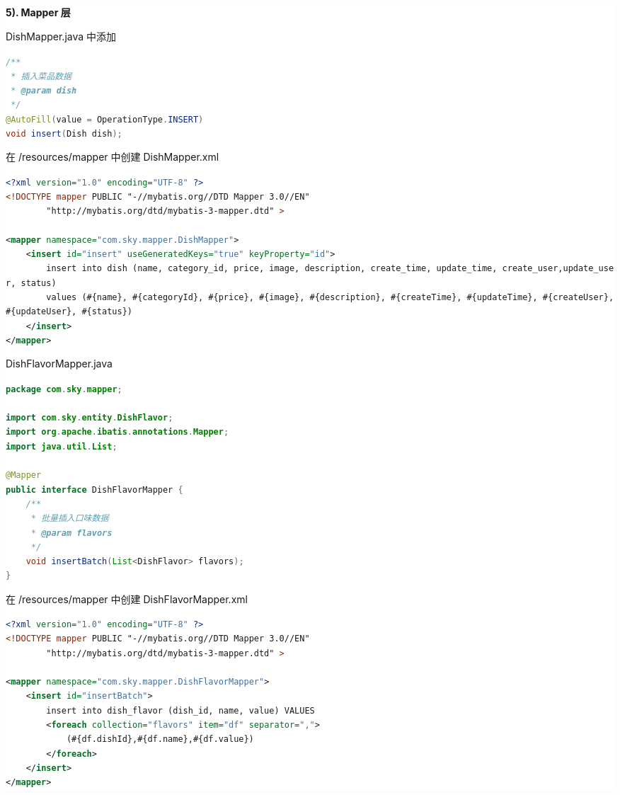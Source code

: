 **5). Mapper 层**

DishMapper.java 中添加

```java
/**
 * 插入菜品数据
 * @param dish
 */
@AutoFill(value = OperationType.INSERT)
void insert(Dish dish);
```

在 /resources/mapper 中创建 DishMapper.xml

```xml
<?xml version="1.0" encoding="UTF-8" ?>
<!DOCTYPE mapper PUBLIC "-//mybatis.org//DTD Mapper 3.0//EN"
        "http://mybatis.org/dtd/mybatis-3-mapper.dtd" >

<mapper namespace="com.sky.mapper.DishMapper">
    <insert id="insert" useGeneratedKeys="true" keyProperty="id">
        insert into dish (name, category_id, price, image, description, create_time, update_time, create_user,update_user, status)
        values (#{name}, #{categoryId}, #{price}, #{image}, #{description}, #{createTime}, #{updateTime}, #{createUser}, #{updateUser}, #{status})
    </insert>
</mapper>
```

DishFlavorMapper.java

```java
package com.sky.mapper;

import com.sky.entity.DishFlavor;
import org.apache.ibatis.annotations.Mapper;
import java.util.List;

@Mapper
public interface DishFlavorMapper {
    /**
     * 批量插入口味数据
     * @param flavors
     */
    void insertBatch(List<DishFlavor> flavors);
}
```

在 /resources/mapper 中创建 DishFlavorMapper.xml

```xml
<?xml version="1.0" encoding="UTF-8" ?>
<!DOCTYPE mapper PUBLIC "-//mybatis.org//DTD Mapper 3.0//EN"
        "http://mybatis.org/dtd/mybatis-3-mapper.dtd" >

<mapper namespace="com.sky.mapper.DishFlavorMapper">
    <insert id="insertBatch">
        insert into dish_flavor (dish_id, name, value) VALUES
        <foreach collection="flavors" item="df" separator=",">
            (#{df.dishId},#{df.name},#{df.value})
        </foreach>
    </insert>
</mapper>
```
